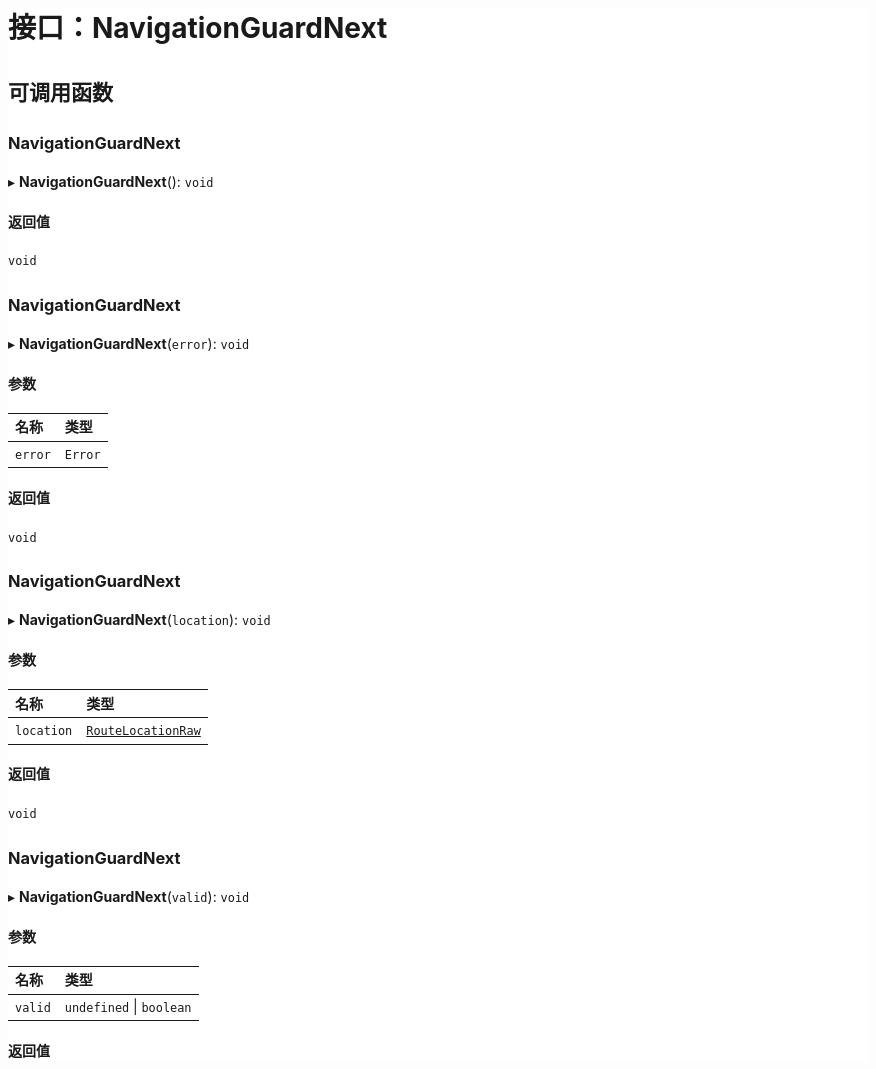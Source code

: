 # 接口：NavigationGuardNext

## 可调用函数

### NavigationGuardNext

▸ **NavigationGuardNext**(): `void`

#### 返回值

`void`

### NavigationGuardNext

▸ **NavigationGuardNext**(`error`): `void`

#### 参数

| 名称 | 类型 |
| :------ | :------ |
| `error` | `Error` |

#### 返回值

`void`

### NavigationGuardNext

▸ **NavigationGuardNext**(`location`): `void`

#### 参数

| 名称 | 类型 |
| :------ | :------ |
| `location` | [`RouteLocationRaw`](../index.md#routelocationraw) |

#### 返回值

`void`

### NavigationGuardNext

▸ **NavigationGuardNext**(`valid`): `void`

#### 参数

| 名称 | 类型 |
| :------ | :------ |
| `valid` | `undefined` \| `boolean` |

#### 返回值
